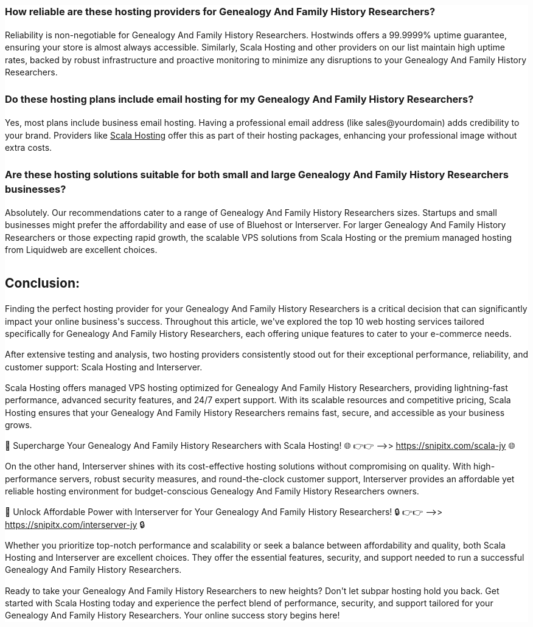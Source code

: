 ### How reliable are these hosting providers for Genealogy And Family History Researchers? 
Reliability is non-negotiable for Genealogy And Family History Researchers. Hostwinds offers a 99.9999% uptime guarantee, ensuring your store is almost always accessible. Similarly, Scala Hosting and other providers on our list maintain high uptime rates, backed by robust infrastructure and proactive monitoring to minimize any disruptions to your Genealogy And Family History Researchers.

### Do these hosting plans include email hosting for my Genealogy And Family History Researchers? 
Yes, most plans include business email hosting. Having a professional email address (like sales@yourdomain) adds credibility to your brand. Providers like [Scala Hosting](https://snipitx.com/scala-jy) offer this as part of their hosting packages, enhancing your professional image without extra costs.

### Are these hosting solutions suitable for both small and large Genealogy And Family History Researchers businesses? 
Absolutely. Our recommendations cater to a range of Genealogy And Family History Researchers sizes. Startups and small businesses might prefer the affordability and ease of use of Bluehost or Interserver. For larger Genealogy And Family History Researchers or those expecting rapid growth, the scalable VPS solutions from Scala Hosting or the premium managed hosting from Liquidweb are excellent choices.

## Conclusion:

Finding the perfect hosting provider for your Genealogy And Family History Researchers is a critical decision that can significantly impact your online business's success. Throughout this article, we've explored the top 10 web hosting services tailored specifically for Genealogy And Family History Researchers, each offering unique features to cater to your e-commerce needs.

After extensive testing and analysis, two hosting providers consistently stood out for their exceptional performance, reliability, and customer support: Scala Hosting and Interserver.

Scala Hosting offers managed VPS hosting optimized for Genealogy And Family History Researchers, providing lightning-fast performance, advanced security features, and 24/7 expert support. With its scalable resources and competitive pricing, Scala Hosting ensures that your Genealogy And Family History Researchers remains fast, secure, and accessible as your business grows.

🚀 Supercharge Your Genealogy And Family History Researchers with Scala Hosting! 🌐
👉👉 -->> https://snipitx.com/scala-jy 🌐

On the other hand, Interserver shines with its cost-effective hosting solutions without compromising on quality. With high-performance servers, robust security measures, and round-the-clock customer support, Interserver provides an affordable yet reliable hosting environment for budget-conscious Genealogy And Family History Researchers owners.

💸 Unlock Affordable Power with Interserver for Your Genealogy And Family History Researchers! 🔒
👉👉 -->> https://snipitx.com/interserver-jy 🔒

Whether you prioritize top-notch performance and scalability or seek a balance between affordability and quality, both Scala Hosting and Interserver are excellent choices. They offer the essential features, security, and support needed to run a successful Genealogy And Family History Researchers.

Ready to take your Genealogy And Family History Researchers to new heights? Don't let subpar hosting hold you back. Get started with Scala Hosting today and experience the perfect blend of performance, security, and support tailored for your Genealogy And Family History Researchers. Your online success story begins here!
